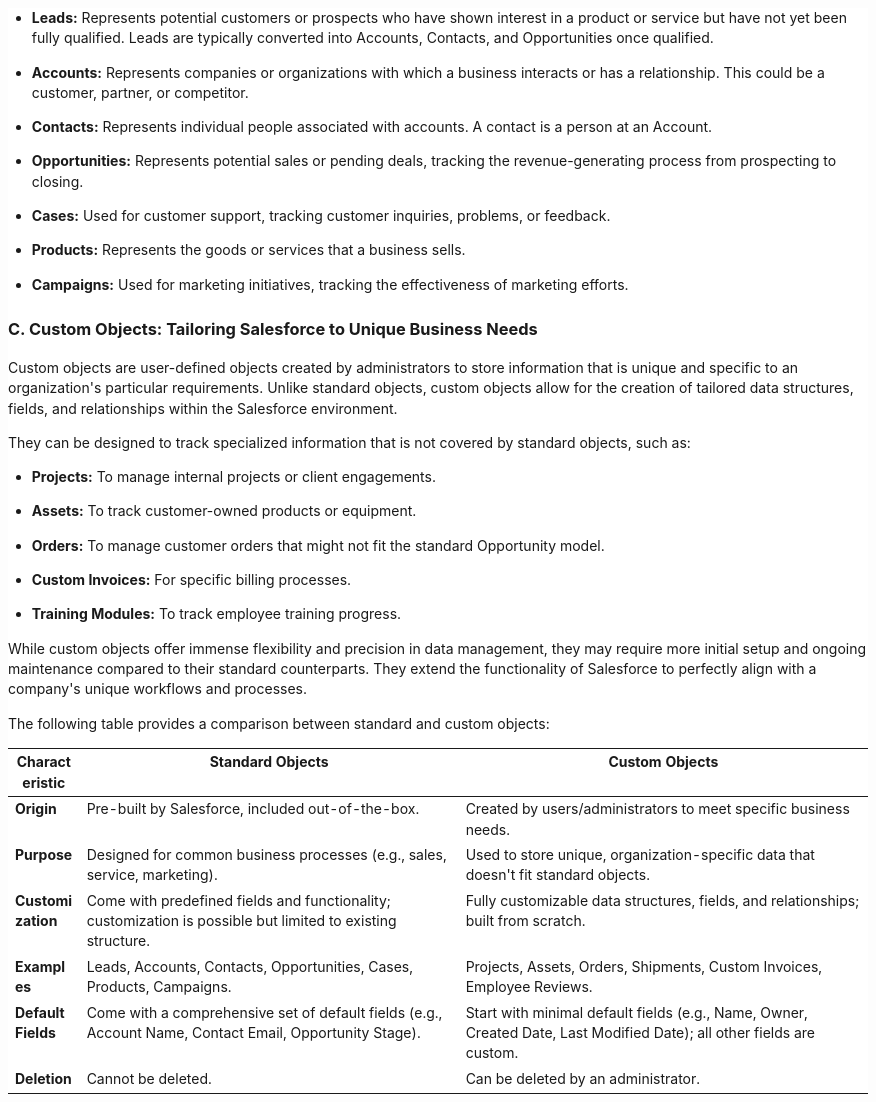 - **Leads:** Represents potential customers or prospects who have shown interest in a product or service but have not yet been fully qualified. Leads are typically converted into Accounts, Contacts, and Opportunities once qualified.
    
- **Accounts:** Represents companies or organizations with which a business interacts or has a relationship. This could be a customer, partner, or competitor.
    
- **Contacts:** Represents individual people associated with accounts. A contact is a person at an Account.
    
- **Opportunities:** Represents potential sales or pending deals, tracking the revenue-generating process from prospecting to closing.
    
- **Cases:** Used for customer support, tracking customer inquiries, problems, or feedback.
    
- **Products:** Represents the goods or services that a business sells.
    
- **Campaigns:** Used for marketing initiatives, tracking the effectiveness of marketing efforts.
    

### C. Custom Objects: Tailoring Salesforce to Unique Business Needs

Custom objects are user-defined objects created by administrators to store information that is unique and specific to an organization's particular requirements. Unlike standard objects, custom objects allow for the creation of tailored data structures, fields, and relationships within the Salesforce environment.

They can be designed to track specialized information that is not covered by standard objects, such as:

- **Projects:** To manage internal projects or client engagements.
    
- **Assets:** To track customer-owned products or equipment.
    
- **Orders:** To manage customer orders that might not fit the standard Opportunity model.
    
- **Custom Invoices:** For specific billing processes.
    
- **Training Modules:** To track employee training progress.
    

While custom objects offer immense flexibility and precision in data management, they may require more initial setup and ongoing maintenance compared to their standard counterparts. They extend the functionality of Salesforce to perfectly align with a company's unique workflows and processes.

The following table provides a comparison between standard and custom objects:

|Characteristic|Standard Objects|Custom Objects|
|---|---|---|
|**Origin**|Pre-built by Salesforce, included out-of-the-box.|Created by users/administrators to meet specific business needs.|
|**Purpose**|Designed for common business processes (e.g., sales, service, marketing).|Used to store unique, organization-specific data that doesn't fit standard objects.|
|**Customization**|Come with predefined fields and functionality; customization is possible but limited to existing structure.|Fully customizable data structures, fields, and relationships; built from scratch.|
|**Examples**|Leads, Accounts, Contacts, Opportunities, Cases, Products, Campaigns.|Projects, Assets, Orders, Shipments, Custom Invoices, Employee Reviews.|
|**Default Fields**|Come with a comprehensive set of default fields (e.g., Account Name, Contact Email, Opportunity Stage).|Start with minimal default fields (e.g., Name, Owner, Created Date, Last Modified Date); all other fields are custom.|
|**Deletion**|Cannot be deleted.|Can be deleted by an administrator.|
